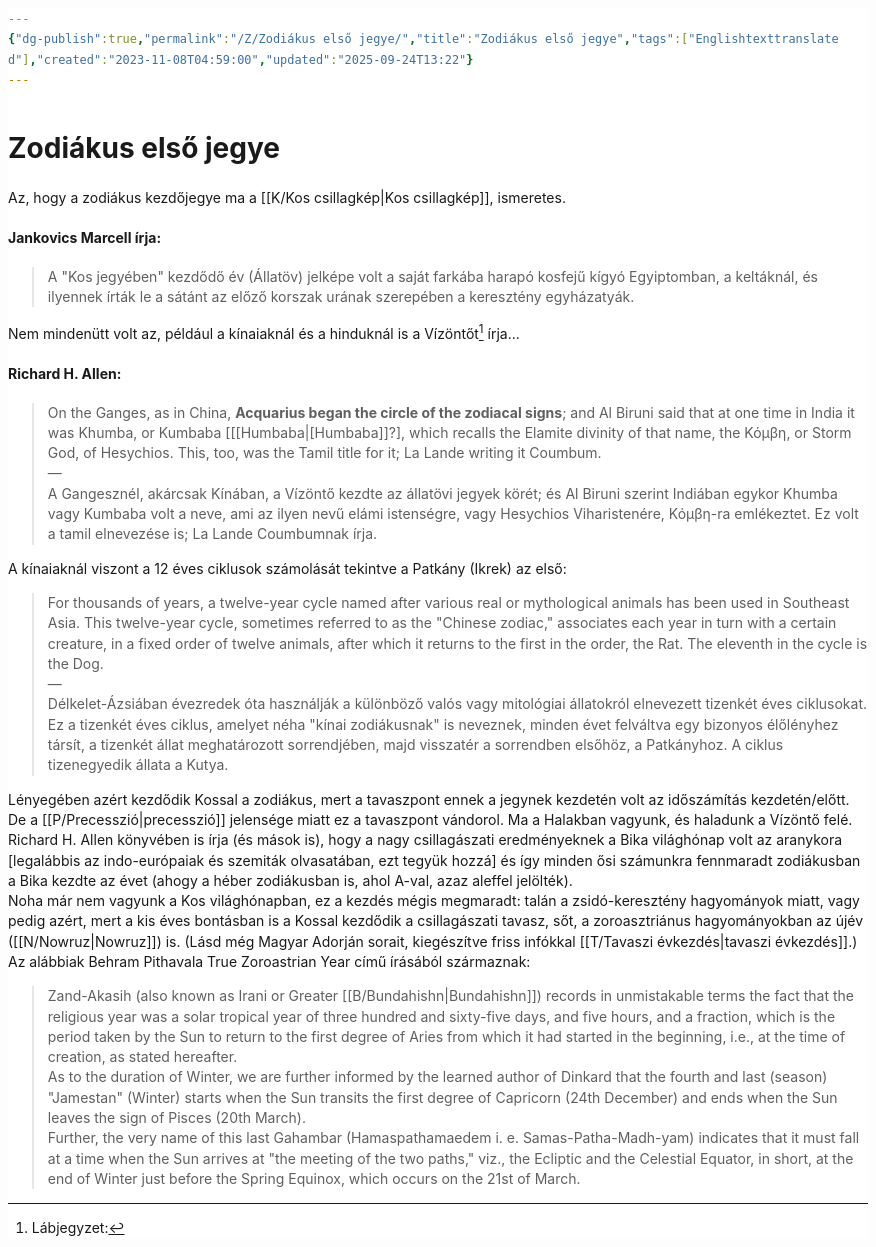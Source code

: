 ```yaml
---
{"dg-publish":true,"permalink":"/Z/Zodiákus első jegye/","title":"Zodiákus első jegye","tags":["Englishtexttranslated"],"created":"2023-11-08T04:59:00","updated":"2025-09-24T13:22"}
---
```



# Zodiákus első jegye

Az, hogy a zodiákus kezdőjegye ma a [[K/Kos csillagkép\|Kos csillagkép]], ismeretes.  

#### Jankovics Marcell írja:

> A "Kos jegyében" kezdődő év (Állatöv) jelképe volt a saját farkába harapó kosfejű kígyó Egyiptomban, a keltáknál, és ilyennek írták le a sátánt az előző korszak urának szerepében a keresztény egyházatyák.  

Nem mindenütt volt az, például a kínaiaknál és a hinduknál is a Vízöntőt[^1] írja...

#### Richard H. Allen:

> On the Ganges, as in China, **Acquarius began the circle of the zodiacal signs**; and Al Biruni said that at one time in India it was Khumba, or Kumbaba \[[[Humbaba\|[Humbaba]]?\], which recalls the Elamite divinity of that name, the Κόμβη, or Storm God, of Hesychios. This, too, was the Tamil title for it; La Lande writing it Coumbum.  
> —  
> A Gangesznél, akárcsak Kínában, a Vízöntő kezdte az állatövi jegyek körét; és Al Biruni szerint Indiában egykor Khumba vagy Kumbaba volt a neve, ami az ilyen nevű elámi istenségre, vagy Hesychios Viharistenére, Κόμβη-ra emlékeztet. Ez volt a tamil elnevezése is; La Lande Coumbumnak írja.  

A kínaiaknál viszont a 12 éves ciklusok számolását tekintve a Patkány (Ikrek) az első:  
> For thousands of years, a twelve-year cycle named after various real or mythological animals has been used in Southeast Asia. This twelve-year cycle, sometimes referred to as the "Chinese zodiac," associates each year in turn with a certain creature, in a fixed order of twelve animals, after which it returns to the first in the order, the Rat. The eleventh in the cycle is the Dog.  
> —  
> Délkelet-Ázsiában évezredek óta használják a különböző valós vagy mitológiai állatokról elnevezett tizenkét éves ciklusokat. Ez a tizenkét éves ciklus, amelyet néha "kínai zodiákusnak" is neveznek, minden évet felváltva egy bizonyos élőlényhez társít, a tizenkét állat meghatározott sorrendjében, majd visszatér a sorrendben elsőhöz, a Patkányhoz. A ciklus tizenegyedik állata a Kutya.  

Lényegében azért kezdődik Kossal a zodiákus, mert a tavaszpont ennek a jegynek kezdetén volt az időszámítás kezdetén/előtt. De a [[P/Precesszió\|precesszió]] jelensége miatt ez a tavaszpont vándorol. Ma a Halakban vagyunk, és haladunk a Vízöntő felé. Richard H. Allen könyvében is írja (és mások is), hogy a nagy csillagászati eredményeknek a Bika világhónap volt az aranykora \[legalábbis az indo-európaiak és szemiták olvasatában, ezt tegyük hozzá\] és így minden ősi számunkra fennmaradt zodiákusban a Bika kezdte az évet (ahogy a héber zodiákusban is, ahol A-val, azaz aleffel jelölték).  
Noha már nem vagyunk a Kos világhónapban, ez a kezdés mégis megmaradt: talán a zsidó-keresztény hagyományok miatt, vagy pedig azért, mert a kis éves bontásban is a Kossal kezdődik a csillagászati tavasz, sőt, a zoroasztriánus hagyományokban az újév ([[N/Nowruz\|Nowruz]]) is. (Lásd még Magyar Adorján sorait, kiegészítve friss infókkal [[T/Tavaszi évkezdés\|tavaszi évkezdés]].)  
Az alábbiak Behram Pithavala True Zoroastrian Year című írásából származnak:  
> Zand-Akasih (also known as Irani or Greater [[B/Bundahishn\|Bundahishn]]) records in unmistakable terms the fact that the religious year was a solar tropical year of three hundred and sixty-five days, and five hours, and a fraction, which is the period taken by the Sun to return to the first degree of Aries from which it had started in the beginning, i.e., at the time of creation, as stated hereafter.  
> As to the duration of Winter, we are further informed by the learned author of Dinkard that the fourth and last (season) "Jamestan" (Winter) starts when the Sun transits the first degree of Capricorn (24th December) and ends when the Sun leaves the sign of Pisces (20th March).  
> Further, the very name of this last Gahambar (Hamaspathamaedem i. e. Samas-Patha-Madh-yam) indicates that it must fall at a time when the Sun arrives at "the meeting of the two paths," viz., the Ecliptic and the Celestial Equator, in short, at the end of Winter just before the Spring Equinox, which occurs on the 21st of March.  

[^1]: Lábjegyzet:  
[^2]: Lábjegyzet:  
[^3]: Lábjegyzet:  